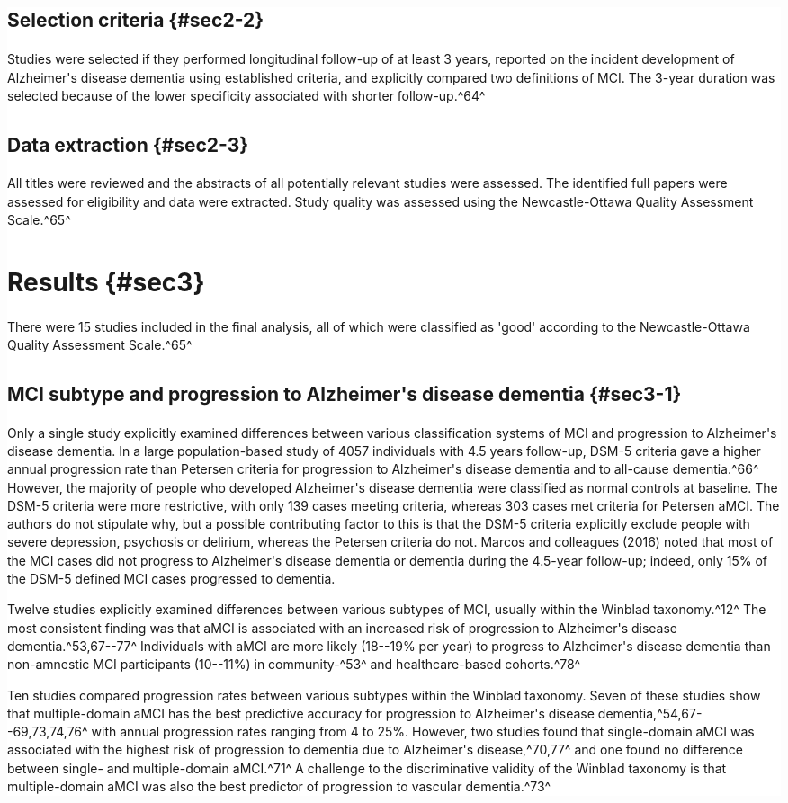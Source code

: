 ## Selection criteria {#sec2-2}

Studies were selected if they performed longitudinal follow-up of at
least 3 years, reported on the incident development of Alzheimer\'s
disease dementia using established criteria, and explicitly compared two
definitions of MCI. The 3-year duration was selected because of the
lower specificity associated with shorter follow-up.^64^

## Data extraction {#sec2-3}

All titles were reviewed and the abstracts of all potentially relevant
studies were assessed. The identified full papers were assessed for
eligibility and data were extracted. Study quality was assessed using
the Newcastle-Ottawa Quality Assessment Scale.^65^

# Results {#sec3}

There were 15 studies included in the final analysis, all of which were
classified as 'good' according to the Newcastle-Ottawa Quality
Assessment Scale.^65^

## MCI subtype and progression to Alzheimer\'s disease dementia {#sec3-1}

Only a single study explicitly examined differences between various
classification systems of MCI and progression to Alzheimer\'s disease
dementia. In a large population-based study of 4057 individuals with 4.5
years follow-up, DSM-5 criteria gave a higher annual progression rate
than Petersen criteria for progression to Alzheimer\'s disease dementia
and to all-cause dementia.^66^ However, the majority of people who
developed Alzheimer\'s disease dementia were classified as normal
controls at baseline. The DSM-5 criteria were more restrictive, with
only 139 cases meeting criteria, whereas 303 cases met criteria for
Petersen aMCI. The authors do not stipulate why, but a possible
contributing factor to this is that the DSM-5 criteria explicitly
exclude people with severe depression, psychosis or delirium, whereas
the Petersen criteria do not. Marcos and colleagues (2016) noted that
most of the MCI cases did not progress to Alzheimer\'s disease dementia
or dementia during the 4.5-year follow-up; indeed, only 15% of the DSM-5
defined MCI cases progressed to dementia.

Twelve studies explicitly examined differences between various subtypes
of MCI, usually within the Winblad taxonomy.^12^ The most consistent
finding was that aMCI is associated with an increased risk of
progression to Alzheimer\'s disease dementia.^53,67--77^ Individuals
with aMCI are more likely (18--19% per year) to progress to Alzheimer\'s
disease dementia than non-amnestic MCI participants (10--11%) in
community-^53^ and healthcare-based cohorts.^78^

Ten studies compared progression rates between various subtypes within
the Winblad taxonomy. Seven of these studies show that multiple-domain
aMCI has the best predictive accuracy for progression to Alzheimer\'s
disease dementia,^54,67--69,73,74,76^ with annual progression rates
ranging from 4 to 25%. However, two studies found that single-domain
aMCI was associated with the highest risk of progression to dementia due
to Alzheimer\'s disease,^70,77^ and one found no difference between
single- and multiple-domain aMCI.^71^ A challenge to the discriminative
validity of the Winblad taxonomy is that multiple-domain aMCI was also
the best predictor of progression to vascular dementia.^73^
